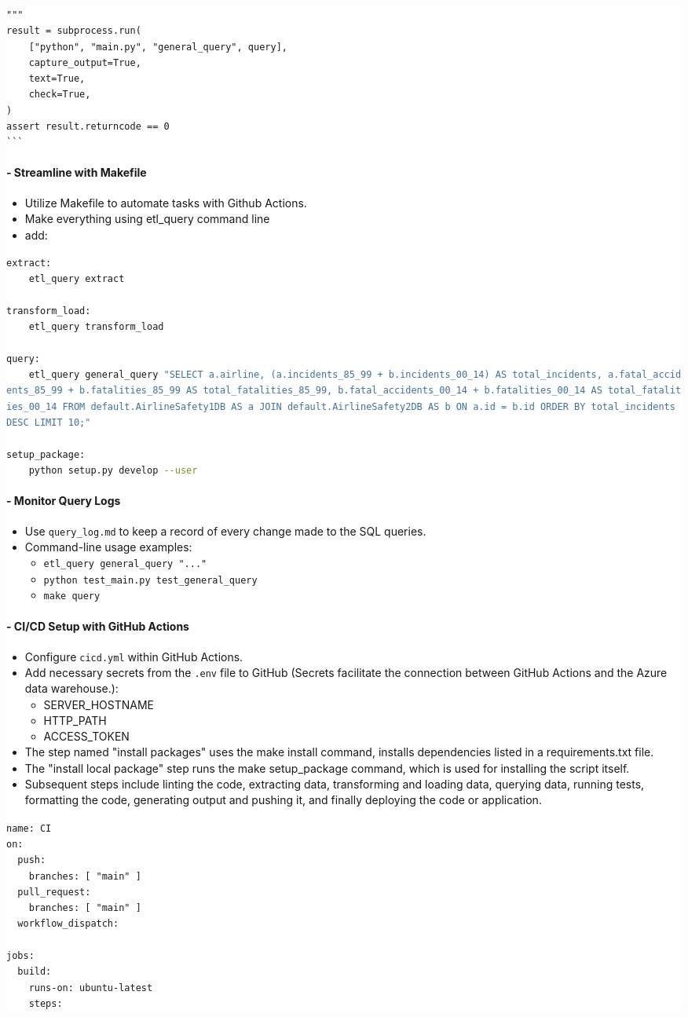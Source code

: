     """
    result = subprocess.run(
        ["python", "main.py", "general_query", query],
        capture_output=True,
        text=True,
        check=True,
    )
    assert result.returncode == 0
    ```
#### - Streamline with Makefile
- Utilize Makefile to automate tasks with Github Actions.
- Make everything using etl_query command line
- add:

```bash
extract:
	etl_query extract

transform_load: 
	etl_query transform_load

query:
	etl_query general_query "SELECT a.airline, (a.incidents_85_99 + b.incidents_00_14) AS total_incidents, a.fatal_accidents_85_99 + b.fatalities_85_99 AS total_fatalities_85_99, b.fatal_accidents_00_14 + b.fatalities_00_14 AS total_fatalities_00_14 FROM default.AirlineSafety1DB AS a JOIN default.AirlineSafety2DB AS b ON a.id = b.id ORDER BY total_incidents DESC LIMIT 10;"

setup_package: 
	python setup.py develop --user
``` 
#### - Monitor Query Logs
- Use `query_log.md` to keep a record of every change made to the SQL queries.
- Command-line usage examples:
  - `etl_query general_query "..."`
  - `python test_main.py test_general_query`
  - `make query`

#### - CI/CD Setup with GitHub Actions
- Configure `cicd.yml` within GitHub Actions.
- Add necessary secrets from the `.env` file to GitHub (Secrets facilitate the connection between GitHub Actions and the Azure data warehouse.):
  - SERVER_HOSTNAME
  - HTTP_PATH
  - ACCESS_TOKEN
- The step named "install packages" uses the make install command, installs dependencies listed in a requirements.txt file.
- The "install local package" step runs the make setup_package command, which is used for installing the script itself. 
- Subsequent steps include linting the code, extracting data, transforming and loading data, querying data, running tests, formatting the code, generating output and pushing it, and finally deploying the code or application.
```
name: CI
on:
  push:
    branches: [ "main" ]
  pull_request:
    branches: [ "main" ]
  workflow_dispatch:

jobs:
  build:
    runs-on: ubuntu-latest
    steps:
```